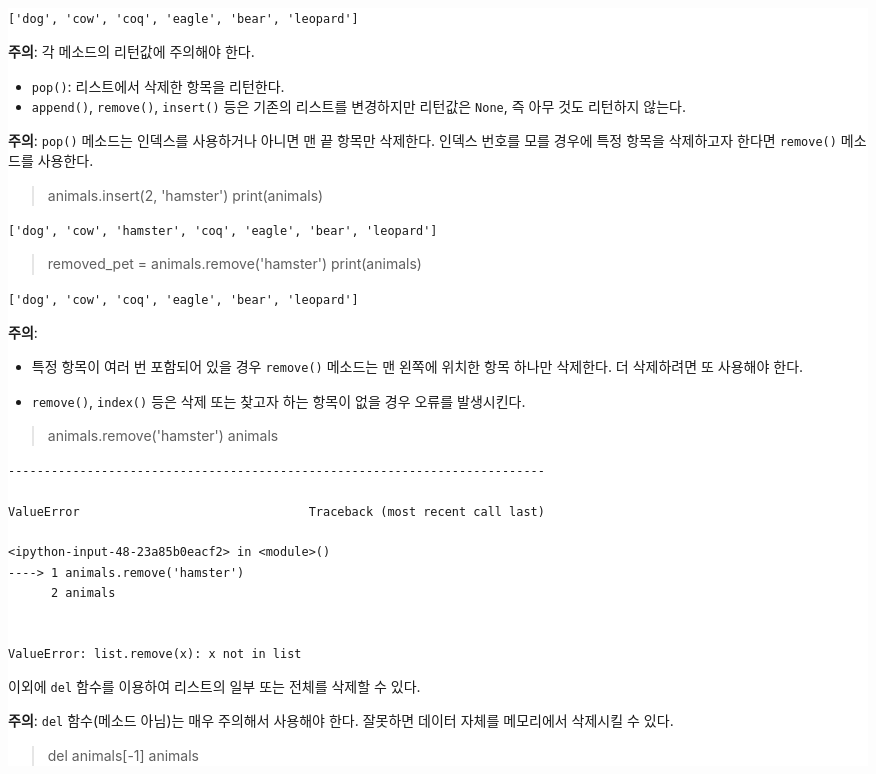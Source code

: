 <pre><code>['dog', 'cow', 'coq', 'eagle', 'bear', 'leopard']
</code></pre>
<p><strong>주의</strong>: 각 메소드의 리턴값에 주의해야 한다.</p>
<ul>
<li><code>pop()</code>: 리스트에서 삭제한 항목을 리턴한다.</li>
<li><code>append()</code>, <code>remove()</code>, <code>insert()</code> 등은 기존의 리스트를 변경하지만 리턴값은 <code>None</code>, 즉 아무 것도 리턴하지 않는다. </li>
</ul>
<p><strong>주의</strong>: <code>pop()</code> 메소드는 인덱스를 사용하거나 아니면 맨 끝 항목만 삭제한다. 인덱스 번호를 모를 경우에 특정 항목을 삭제하고자 한다면 <code>remove()</code> 
메소드를 사용한다.</p>
<blockquote>
animals.insert(2, 'hamster')
print(animals)
</blockquote>

<pre><code>['dog', 'cow', 'hamster', 'coq', 'eagle', 'bear', 'leopard']
</code></pre>
<blockquote>
removed_pet = animals.remove('hamster')
print(animals)
</blockquote>

<pre><code>['dog', 'cow', 'coq', 'eagle', 'bear', 'leopard']
</code></pre>
<p><strong>주의</strong>:</p>
<ul>
<li>
<p>특정 항목이 여러 번 포함되어 있을 경우 <code>remove()</code> 메소드는 맨 왼쪽에 위치한 항목 하나만 삭제한다. 
    더 삭제하려면 또 사용해야 한다.</p>
</li>
<li>
<p><code>remove()</code>, <code>index()</code> 등은 삭제 또는 찾고자 하는 항목이 없을 경우 오류를 발생시킨다. </p>
</li>
</ul>
<blockquote>
animals.remove('hamster')
animals
</blockquote>

<pre><code>---------------------------------------------------------------------------

ValueError                                Traceback (most recent call last)

&lt;ipython-input-48-23a85b0eacf2&gt; in &lt;module&gt;()
----&gt; 1 animals.remove('hamster')
      2 animals


ValueError: list.remove(x): x not in list
</code></pre>
<p>이외에 <code>del</code> 함수를 이용하여 리스트의 일부 또는 전체를 삭제할 수 있다. </p>
<p><strong>주의</strong>: <code>del</code> 함수(메소드 아님)는 매우 주의해서 사용해야 한다. 잘못하면 데이터 자체를 메모리에서 삭제시킬 수 있다. </p>
<blockquote>
del animals[-1]
animals
</blockquote>
